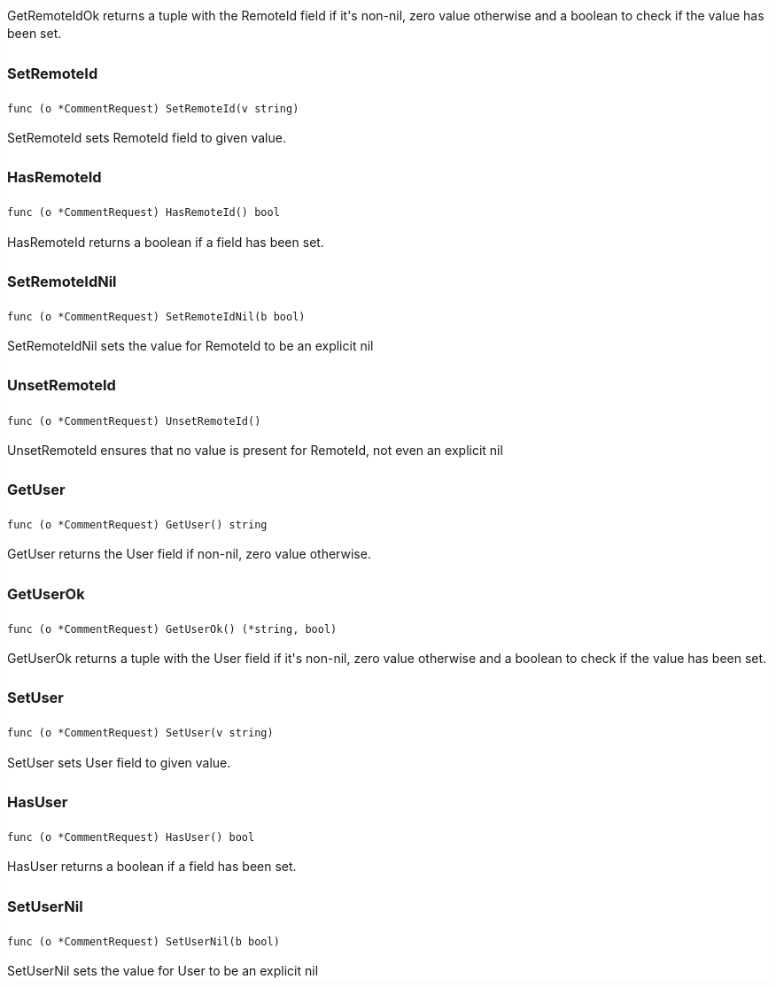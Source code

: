 GetRemoteIdOk returns a tuple with the RemoteId field if it's non-nil, zero value otherwise
and a boolean to check if the value has been set.

### SetRemoteId

`func (o *CommentRequest) SetRemoteId(v string)`

SetRemoteId sets RemoteId field to given value.

### HasRemoteId

`func (o *CommentRequest) HasRemoteId() bool`

HasRemoteId returns a boolean if a field has been set.

### SetRemoteIdNil

`func (o *CommentRequest) SetRemoteIdNil(b bool)`

 SetRemoteIdNil sets the value for RemoteId to be an explicit nil

### UnsetRemoteId
`func (o *CommentRequest) UnsetRemoteId()`

UnsetRemoteId ensures that no value is present for RemoteId, not even an explicit nil
### GetUser

`func (o *CommentRequest) GetUser() string`

GetUser returns the User field if non-nil, zero value otherwise.

### GetUserOk

`func (o *CommentRequest) GetUserOk() (*string, bool)`

GetUserOk returns a tuple with the User field if it's non-nil, zero value otherwise
and a boolean to check if the value has been set.

### SetUser

`func (o *CommentRequest) SetUser(v string)`

SetUser sets User field to given value.

### HasUser

`func (o *CommentRequest) HasUser() bool`

HasUser returns a boolean if a field has been set.

### SetUserNil

`func (o *CommentRequest) SetUserNil(b bool)`

 SetUserNil sets the value for User to be an explicit nil
